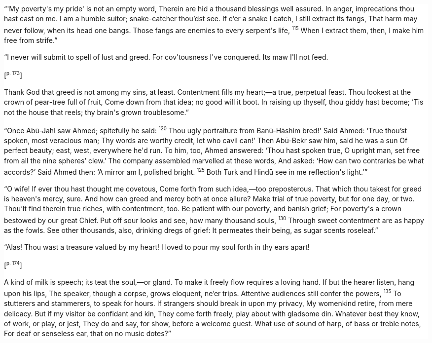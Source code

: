 “'My poverty's my pride' is not an empty word,
Therein are hid a thousand blessings well assured.
In anger, imprecations thou hast cast on me.
I am a humble suitor; snake-catcher thou’dst see.
If e’er a snake I catch, I still extract its fangs,
That harm may never follow, when its head one bangs.
Those fangs are enemies to every serpent's life,
<sup id="v115"><small>115</small></sup>  When I extract them, then, I make him free from strife.”

“I never will submit to spell of lust and greed.
For cov’tousness I've conquered. Its maw I'll not feed.

<span id="p173">[<sup><small>p. 173</small></sup>]</span>

Thank God that greed is not among my sins, at least.
Contentment fills my heart;—a true, perpetual feast.
Thou lookest at the crown of pear-tree full of fruit,
Come down from that idea; no good will it boot.
In raising up thyself, thou giddy hast become;
’Tis not the house that reels; thy brain's grown troublesome.”

“Once Abū-Jahl saw Ahmed; spitefully he said:
<sup id="v120"><small>120</small></sup>  Thou ugly portraiture from Banū-Hāshim bred!'
Said Ahmed: ‘True thou’st spoken, most veracious man;
Thy words are worthy credit, let who cavil can!’
Then Abū-Bekr saw him, said he was a sun
Of perfect beauty; east, west, everywhere he'd run.
To him, too, Ahmed answered: ‘Thou hast spoken true,
O upright man, set free from all the nine spheres’ clew.’
The company assembled marvelled at these words,
And asked: ‘How can two contraries be what accords?’
Said Ahmed then: ‘A mirror am I, polished bright.
<sup id="v125"><small>125</small></sup>  Both Turk and Hindū see in me reflection's light.’”

“O wife! If ever thou hast thought me covetous,
Come forth from such idea,—too preposterous.
That which thou takest for greed is heaven's mercy, sure.
And how can greed and mercy both at once allure?
Make trial of true poverty, but for one day, or two.
Thou’lt find therein true riches, with contentment, too.
Be patient with our poverty, and banish grief;
For poverty's a crown bestowed by our great Chief.
Put off sour looks and see, how many thousand souls,
<sup id="v130"><small>130</small></sup>  Through sweet contentment are as happy as the fowls.
See other thousands, also, drinking dregs of grief:
It permeates their being, as sugar scents roseleaf.”

“Alas! Thou wast a treasure valued by my heart!
I loved to pour my soul forth in thy ears apart!

<span id="p174">[<sup><small>p. 174</small></sup>]</span>

A kind of milk is speech; its teat the soul,—or gland.
To make it freely flow requires a loving hand.
If but the hearer listen, hang upon his lips,
The speaker, though a corpse, grows eloquent, ne’er trips.
Attentive audiences still confer the powers,
<sup id="v135"><small>135</small></sup>  To stutterers and stammerers, to speak for hours.
If strangers should break in upon my privacy,
My womenkind retire, from mere delicacy.
But if my visitor be confidant and kin,
They come forth freely, play about with gladsome din.
Whatever best they know, of work, or play, or jest,
They do and say, for show, before a welcome guest.
What use of sound of harp, of bass or treble notes,
For deaf or senseless ear, that on no music dotes?”


[^282]: m165:1 Qur’ān xx. 97, makes the wandering Jew, Sāmirī, who produced the golden calf, to shun every one, saying, “Touch me not!”
[^283]: m167:1 Vicar of God is one of the Caliph's titles. This “pretender” must have been some particular adversary of the poet's. The satire is bitter.
[^284]: m167:2 Bāyezīd of Bestām, in Persia, an early Gnostic saint; died a.d. 874 (a.h. 261).
[^285]: m167:3 Yezīd, second Caliph of Damascus, persecutor of Husayn, son of the fourth Caliph ‘Alī.
[^286]: m167:4 The original naturally mentions the “qibla'' of Islām; not the ”east,” as used in Christian churches.
[^287]: m171:1 “My poverty's my pride” is a saying traditionally attributed to Mohammed.
[^288]: m177:1 Qur’ān iii. 12, mentions several things “made goodly to man.”
[^289]: m177:2 Qur’ān vii. 189, relates the creation of a helpmate for Adam.
[^290]: m177:3 Muhammed.
[^291]: m177:4 For Humayrā, see a note in No. 8, dist. 69.
[^292]: m177:5 Yet Europe still pretends to believe that Islām has denied the possession of a soul by woman!
[^293]: m179:1 Qur’ān lxxix. 24. So Pharaoh is there said to have styled himself.
[^294]: m179:2 Qur’ān ii. 3, &c.
[^295]: m180:1 Not Easterns only have a superstition about treasures hid in ruins.
[^296]: m181:1 Qur’ān xxii. ix.
[^297]: m182:1 Man has a triple nature, vegetative, bestial, and human.
[^298]: m182:2 Qur’ān xxxix. 54.
[^299]: m182:3 Qur’ān vii. 142, &c.
[^300]: m183:1 Qur’ān xxxiv. 42.
[^301]: m183:2 Qur’ān vii. 75; xi. 65-70; xxvi. 142-158. Sālih was sent to the tribe of Thamūd, troglodytes who dwelt in the valleys about half-way between Medīna and the Gulf of Akaba.
[^302]: m183:3 Qur’ān xci. 13.
[^303]: m185:1 Qur’ān vii. 76, 89; xi. 70, 97; xxix. 36.
[^304]: m186:1 Qur’ān vii. 91.
[^305]: m187:1 Qur’ān lv. 20.
[^306]: m189:1 Qur’ān vi. 2, 60.
[^307]: m189:2 Qur’ān xxxviii. 34.
[^308]: m192:1 Not textually from the Qur’ān.
[^309]: 193:1 Not textually from the Qur’ān.
[^310]: m196:1 Qur’ān xxiv. 30.
[^311]: m197:1 Qur’ān ii. 23, &c.
[^312]: m197:2 Rich Muslims everywhere break their fast in Ramazān with water from the well of Zemzem, in Mekka, if possible.
[^313]: m198:1 A pearl is believed to be a special dewdrop, caught by a special oyster, and thence brought to perfection by a special providence. (See Sa‘di's ode at the end of translator's preface.)
[^314]: m199:1 Qur’ān xciii. 1.
[^315]: m199:2 Qur’ān xciii. 10.
[^316]: m199:3 Qur’ān cxii. 3.
[^317]: m200:1 The world.
[^318]: m202:1 The belief is that Jesus was not crucified, but was caught up to the fourth heaven, that of the sun, where he will live until he comes again in glory.
[^319]: m202:2 The belief is that Adam plucked an ear of corn, the forbidden fruit, in paradise.
[^320]: m202:3 Abbās, Muhammed's uncle, ancestor of the Abbāsī Caliphs.
[^321]: m209:1 Qur’ān li. 9.
[^322]: m210:1 Von Hammer, in his History of the Ottoman Empire, so entirely misunderstood this beautiful Arabian proverb, “_Es sabru miftāhu ’l faraj_,” as to read “_farj_” (pudendum), for “_faraj_” (success); and cloaked his blunder by the remark: “Too pungent for literal translation.”